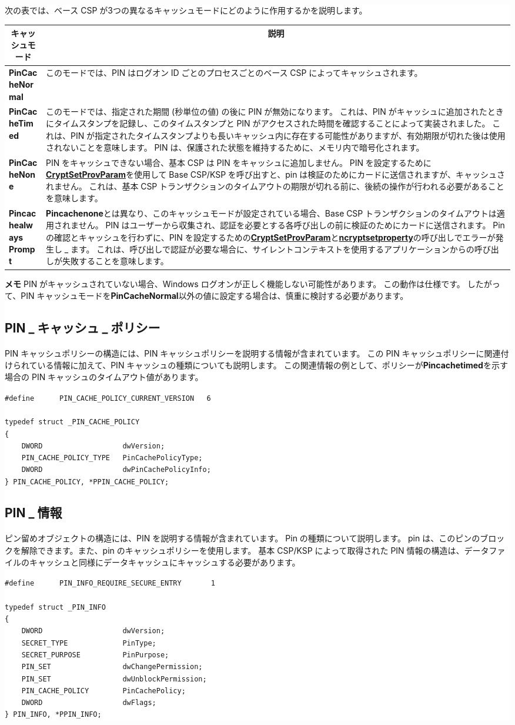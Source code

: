 次の表では、ベース CSP が3つの異なるキャッシュモードにどのように作用するかを説明します。

| キャッシュモード               | 説明                                                                                                                                                                                                                                                                                                                                                                                                                                                                                                                                                               |
|--------------------------|---------------------------------------------------------------------------------------------------------------------------------------------------------------------------------------------------------------------------------------------------------------------------------------------------------------------------------------------------------------------------------------------------------------------------------------------------------------------------------------------------------------------------------------------------------------------------|
| **PinCacheNormal**       | このモードでは、PIN はログオン ID ごとのプロセスごとのベース CSP によってキャッシュされます。                                                                                                                                                                                                                                                                                                                                                                                                                                                                                                |
| **PinCacheTimed**        | このモードでは、指定された期間 (秒単位の値) の後に PIN が無効になります。 これは、PIN がキャッシュに追加されたときにタイムスタンプを記録し、このタイムスタンプと PIN がアクセスされた時間を確認することによって実装されました。 これは、PIN が指定されたタイムスタンプよりも長いキャッシュ内に存在する可能性がありますが、有効期限が切れた後は使用されないことを意味します。 PIN は、保護された状態を維持するために、メモリ内で暗号化されます。                                                                                                                |
| **PinCacheNone**         | PIN をキャッシュできない場合、基本 CSP は PIN をキャッシュに追加しません。 PIN を設定するために[**CryptSetProvParam**](https://docs.microsoft.com/windows/desktop/api/wincrypt/nf-wincrypt-cryptsetprovparam)を使用して Base CSP/KSP を呼び出すと、pin は検証のためにカードに送信されますが、キャッシュされません。 これは、基本 CSP トランザクションのタイムアウトの期限が切れる前に、後続の操作が行われる必要があることを意味します。                                                                                                                                                                                                                  |
| **Pincachealways Prompt** | **Pincachenone**とは異なり、このキャッシュモードが設定されている場合、Base CSP トランザクションのタイムアウトは適用されません。 PIN はユーザーから収集され、認証を必要とする各呼び出しの前に検証のためにカードに送信されます。 Pin の確認とキャッシュを行わずに、PIN を設定するための[**CryptSetProvParam**](https://docs.microsoft.com/windows/desktop/api/wincrypt/nf-wincrypt-cryptsetprovparam)と[**ncryptsetproperty**](https://docs.microsoft.com/windows/desktop/api/ncrypt/nf-ncrypt-ncryptsetproperty)の呼び出しでエラーが発生し \_ ます。 これは、呼び出しで認証が必要な場合に、サイレントコンテキストを使用するアプリケーションからの呼び出しが失敗することを意味します。 |



**メモ** PIN がキャッシュされていない場合、Windows ログオンが正しく機能しない可能性があります。 この動作は仕様です。 したがって、PIN キャッシュモードを**PinCacheNormal**以外の値に設定する場合は、慎重に検討する必要があります。



## <a name="span-id_pin_cache_policyspanspan-id_pin_cache_policyspan-pin_cache_policy"></a><span id="_PIN_CACHE_POLICY"></span><span id="_pin_cache_policy"></span>PIN \_ キャッシュ \_ ポリシー


PIN キャッシュポリシーの構造には、PIN キャッシュポリシーを説明する情報が含まれています。 この PIN キャッシュポリシーに関連付けられている情報に加えて、PIN キャッシュの種類についても説明します。 この関連情報の例として、ポリシーが**Pincachetimed**を示す場合の PIN キャッシュのタイムアウト値があります。

```ManagedCPlusPlus
#define      PIN_CACHE_POLICY_CURRENT_VERSION   6

typedef struct _PIN_CACHE_POLICY
{
    DWORD                   dwVersion;
    PIN_CACHE_POLICY_TYPE   PinCachePolicyType;
    DWORD                   dwPinCachePolicyInfo;
} PIN_CACHE_POLICY, *PPIN_CACHE_POLICY;
```

## <a name="span-idpin_infospanspan-idpin_infospanpin_info"></a><span id="PIN_INFO"></span><span id="pin_info"></span>PIN \_ 情報


ピン留めオブジェクトの構造には、PIN を説明する情報が含まれています。 Pin の種類について説明します。 pin は、このピンのブロックを解除できます。また、pin のキャッシュポリシーを使用します。 基本 CSP/KSP によって取得された PIN 情報の構造は、データファイルのキャッシュと同様にデータキャッシュにキャッシュする必要があります。

```ManagedCPlusPlus
#define      PIN_INFO_REQUIRE_SECURE_ENTRY       1

typedef struct _PIN_INFO
{
    DWORD                   dwVersion;
    SECRET_TYPE             PinType;
    SECRET_PURPOSE          PinPurpose;
    PIN_SET                 dwChangePermission;
    PIN_SET                 dwUnblockPermission;
    PIN_CACHE_POLICY        PinCachePolicy;
    DWORD                   dwFlags;
} PIN_INFO, *PPIN_INFO;
```
